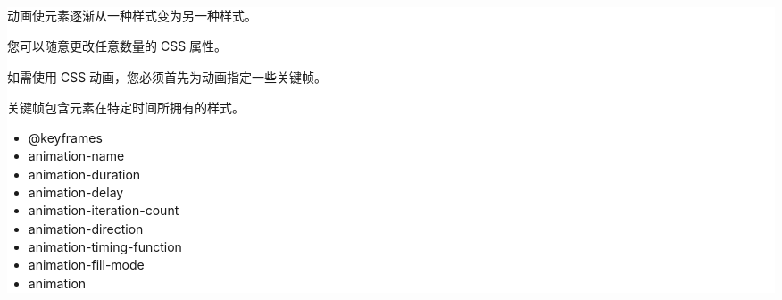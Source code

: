 动画使元素逐渐从一种样式变为另一种样式。

您可以随意更改任意数量的 CSS 属性。

如需使用 CSS 动画，您必须首先为动画指定一些关键帧。

关键帧包含元素在特定时间所拥有的样式。

- @keyframes
- animation-name
- animation-duration
- animation-delay
- animation-iteration-count
- animation-direction
- animation-timing-function
- animation-fill-mode
- animation

